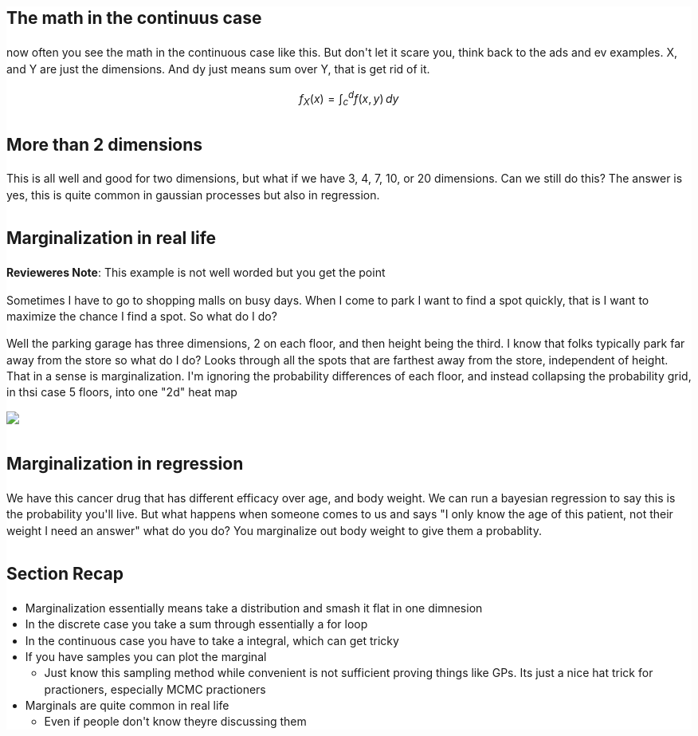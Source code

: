 
## The math in the continuus case
now often you see the math in the continuous case like this. But don't let it scare you, think back to the ads and ev examples. X, and Y are just the dimensions. And dy just means sum over Y, that is get rid of it.


$$f_X(x) = \int_{c}^{d} f(x,y) \, dy$$


## More than 2 dimensions


This is all well and good for two dimensions, but what if we have 3, 4, 7, 10, or 20 dimensions. Can we still do this? The answer is yes, this is quite common in gaussian processes but also in regression.


## Marginalization in real life
**Revieweres Note**: This example is not well worded but you get the point


Sometimes I have to go to shopping malls on busy days. When I come to park I want to find a spot quickly, that is I want to maximize the chance I find a spot. So what do I do?

Well the parking garage has three dimensions, 2 on each floor, and then height being the third. I know that folks typically park far away from the store so what do I do? Looks through all the spots that are farthest away from the store, independent of height. That in a sense is marginalization. I'm ignoring the probability differences of each floor, and instead collapsing the probability grid, in thsi case 5 floors, into one "2d" heat map


![](https://upload.wikimedia.org/wikipedia/commons/thumb/a/af/Hradec_Kr%C3%A1lov%C3%A9%2C_Resslova%2C_parkovac%C3%AD_d%C5%AFm.jpg/1920px-Hradec_Kr%C3%A1lov%C3%A9%2C_Resslova%2C_parkovac%C3%AD_d%C5%AFm.jpg)


## Marginalization in regression
We have this cancer drug that has different efficacy over age, and body weight. We can run a bayesian regression to say this is the probability you'll live. But what happens when someone comes to us and says "I only know the age of this patient, not their weight I need an answer" what do you do? You marginalize out body weight to give them a probablity.


## Section Recap
* Marginalization essentially means take a distribution and smash it flat in one dimnesion
* In the discrete case you take a sum through essentially a for loop
* In the continuous case you have to take a integral, which can get tricky
* If you have samples you can plot the marginal
  * Just know this sampling method while convenient is not sufficient proving things like GPs. Its just a nice hat trick for practioners, especially MCMC practioners
* Marginals are quite common in real life
  * Even if people don't know theyre discussing them
